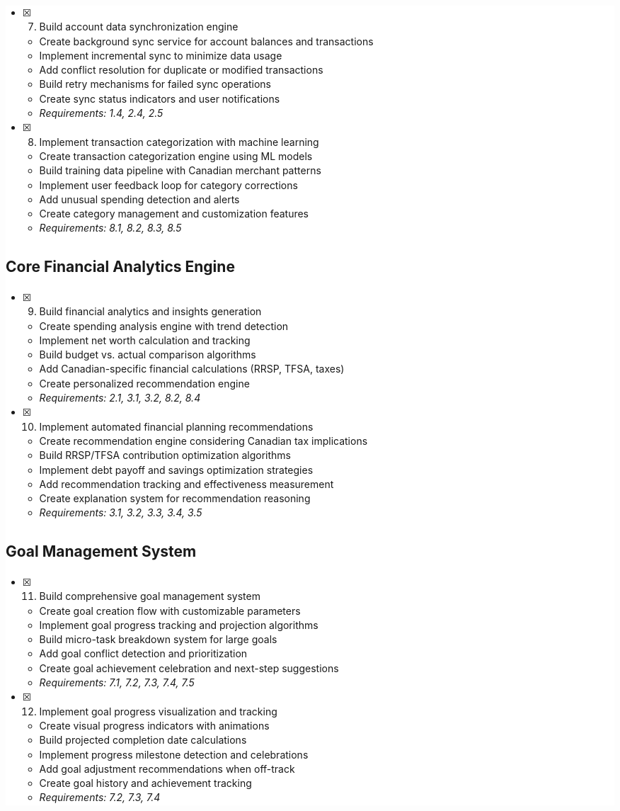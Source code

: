 - [x] 7. Build account data synchronization engine
  - Create background sync service for account balances and transactions
  - Implement incremental sync to minimize data usage
  - Add conflict resolution for duplicate or modified transactions
  - Build retry mechanisms for failed sync operations
  - Create sync status indicators and user notifications
  - _Requirements: 1.4, 2.4, 2.5_

- [x] 8. Implement transaction categorization with machine learning
  - Create transaction categorization engine using ML models
  - Build training data pipeline with Canadian merchant patterns
  - Implement user feedback loop for category corrections
  - Add unusual spending detection and alerts
  - Create category management and customization features
  - _Requirements: 8.1, 8.2, 8.3, 8.5_

## Core Financial Analytics Engine

- [x] 9. Build financial analytics and insights generation
  - Create spending analysis engine with trend detection
  - Implement net worth calculation and tracking
  - Build budget vs. actual comparison algorithms
  - Add Canadian-specific financial calculations (RRSP, TFSA, taxes)
  - Create personalized recommendation engine
  - _Requirements: 2.1, 3.1, 3.2, 8.2, 8.4_

- [x] 10. Implement automated financial planning recommendations
  - Create recommendation engine considering Canadian tax implications
  - Build RRSP/TFSA contribution optimization algorithms
  - Implement debt payoff and savings optimization strategies
  - Add recommendation tracking and effectiveness measurement
  - Create explanation system for recommendation reasoning
  - _Requirements: 3.1, 3.2, 3.3, 3.4, 3.5_

## Goal Management System

- [x] 11. Build comprehensive goal management system
  - Create goal creation flow with customizable parameters
  - Implement goal progress tracking and projection algorithms
  - Build micro-task breakdown system for large goals
  - Add goal conflict detection and prioritization
  - Create goal achievement celebration and next-step suggestions
  - _Requirements: 7.1, 7.2, 7.3, 7.4, 7.5_

- [x] 12. Implement goal progress visualization and tracking
  - Create visual progress indicators with animations
  - Build projected completion date calculations
  - Implement progress milestone detection and celebrations
  - Add goal adjustment recommendations when off-track
  - Create goal history and achievement tracking
  - _Requirements: 7.2, 7.3, 7.4_

